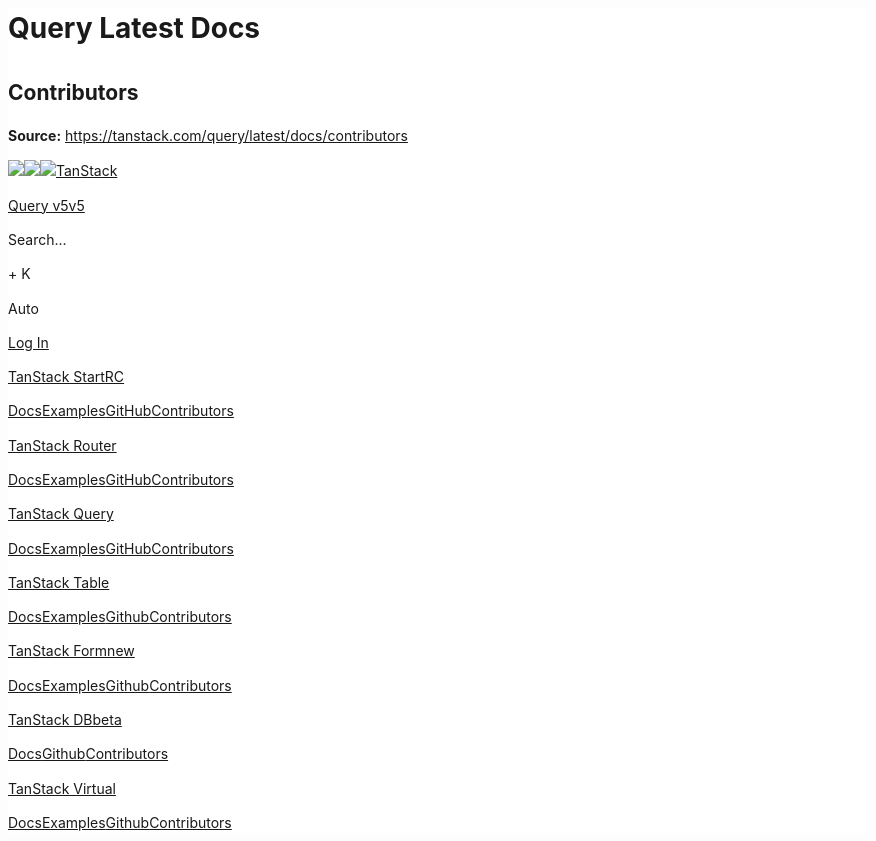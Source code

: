 # Query   Latest   Docs

## Contributors

**Source:** https://tanstack.com/query/latest/docs/contributors

[![](/images/logos/logo-color-100.png)![](/images/logos/logo-black.svg)![](/images/logos/logo-white.svg)TanStack](/)

[Query v5v5](/query)

Search...

\+ K

[](https://x.com/tan_stack)[](https://bsky.app/profile/tanstack.com)[](https://instagram.com/tan_stack)

Auto

[Log In](/login)

[TanStack StartRC](/start)

[Docs](/start/latest/docs/framework/react/overview)[Examples](/start/latest/docs/framework/react/examples/start-basic)[GitHub](https://github.com/tanstack/router)[Contributors](/start/latest/docs/contributors)

[TanStack Router](/router)

[Docs](/router/latest/docs/framework/react/overview)[Examples](/router/latest/docs/framework/react/examples/kitchen-sink-file-based)[GitHub](https://github.com/tanstack/router)[Contributors](/router/latest/docs/contributors)

[TanStack Query](/query)

[Docs](/query/latest/docs/framework/react/overview)[Examples](/query/latest/docs/framework/react/examples/basic)[GitHub](https://github.com/tanstack/query)[Contributors](/query/latest/docs/contributors)

[TanStack Table](/table)

[Docs](/table/latest/docs/introduction)[Examples](/table/latest/docs/framework/react/examples/basic)[Github](https://github.com/tanstack/table)[Contributors](/table/latest/docs/contributors)

[TanStack Formnew](/form)

[Docs](/form/latest/docs)[Examples](/form/latest/docs/framework/react/examples/simple)[Github](https://github.com/tanstack/form)[Contributors](/form/latest/docs/contributors)

[TanStack DBbeta](/db)

[Docs](/db/latest/docs)[Github](https://github.com/tanstack/db)[Contributors](/db/latest/docs/contributors)

[TanStack Virtual](/virtual)

[Docs](/virtual/latest/docs/introduction)[Examples](/virtual/latest/docs/framework/react/examples/dynamic)[Github](https://github.com/tanstack/virtual)[Contributors](/virtual/latest/docs/contributors)

